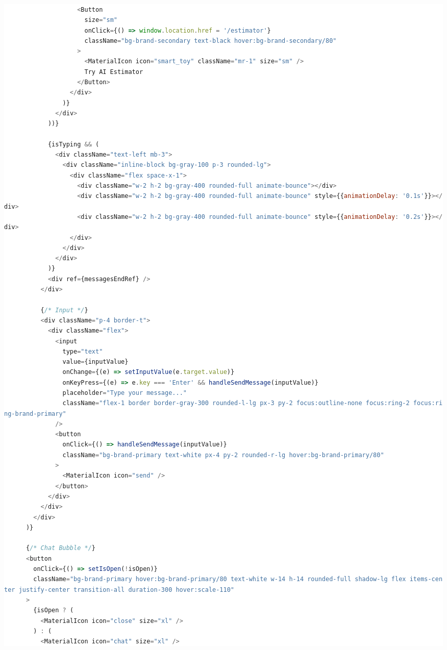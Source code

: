 ```javascript
                    <Button
                      size="sm"
                      onClick={() => window.location.href = '/estimator'}
                      className="bg-brand-secondary text-black hover:bg-brand-secondary/80"
                    >
                      <MaterialIcon icon="smart_toy" className="mr-1" size="sm" />
                      Try AI Estimator
                    </Button>
                  </div>
                )}
              </div>
            ))}
            
            {isTyping && (
              <div className="text-left mb-3">
                <div className="inline-block bg-gray-100 p-3 rounded-lg">
                  <div className="flex space-x-1">
                    <div className="w-2 h-2 bg-gray-400 rounded-full animate-bounce"></div>
                    <div className="w-2 h-2 bg-gray-400 rounded-full animate-bounce" style={{animationDelay: '0.1s'}}></div>
                    <div className="w-2 h-2 bg-gray-400 rounded-full animate-bounce" style={{animationDelay: '0.2s'}}></div>
                  </div>
                </div>
              </div>
            )}
            <div ref={messagesEndRef} />
          </div>

          {/* Input */}
          <div className="p-4 border-t">
            <div className="flex">
              <input
                type="text"
                value={inputValue}
                onChange={(e) => setInputValue(e.target.value)}
                onKeyPress={(e) => e.key === 'Enter' && handleSendMessage(inputValue)}
                placeholder="Type your message..."
                className="flex-1 border border-gray-300 rounded-l-lg px-3 py-2 focus:outline-none focus:ring-2 focus:ring-brand-primary"
              />
              <button
                onClick={() => handleSendMessage(inputValue)}
                className="bg-brand-primary text-white px-4 py-2 rounded-r-lg hover:bg-brand-primary/80"
              >
                <MaterialIcon icon="send" />
              </button>
            </div>
          </div>
        </div>
      )}

      {/* Chat Bubble */}
      <button
        onClick={() => setIsOpen(!isOpen)}
        className="bg-brand-primary hover:bg-brand-primary/80 text-white w-14 h-14 rounded-full shadow-lg flex items-center justify-center transition-all duration-300 hover:scale-110"
      >
        {isOpen ? (
          <MaterialIcon icon="close" size="xl" />
        ) : (
          <MaterialIcon icon="chat" size="xl" />
```